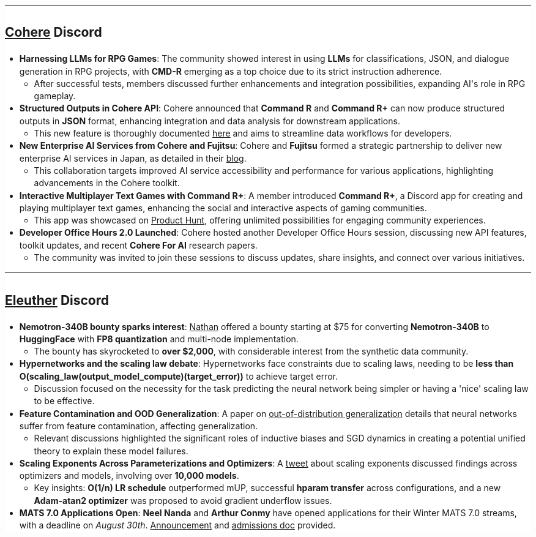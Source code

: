 

---



## [Cohere](https://discord.com/channels/954421988141711382) Discord

- **Harnessing LLMs for RPG Games**: The community showed interest in using **LLMs** for classifications, JSON, and dialogue generation in RPG projects, with **CMD-R** emerging as a top choice due to its strict instruction adherence.
   - After successful tests, members discussed further enhancements and integration possibilities, expanding AI's role in RPG gameplay.
- **Structured Outputs in Cohere API**: Cohere announced that **Command R** and **Command R+** can now produce structured outputs in **JSON** format, enhancing integration and data analysis for downstream applications.
   - This new feature is thoroughly documented [here](https://docs.cohere.com/docs/structured-outputs-json) and aims to streamline data workflows for developers.
- **New Enterprise AI Services from Cohere and Fujitsu**: Cohere and **Fujitsu** formed a strategic partnership to deliver new enterprise AI services in Japan, as detailed in their [blog](https://cohere.com/blog/toolkit-features-july-2024).
   - This collaboration targets improved AI service accessibility and performance for various applications, highlighting advancements in the Cohere toolkit.
- **Interactive Multiplayer Text Games with Command R+**: A member introduced **Command R+**, a Discord app for creating and playing multiplayer text games, enhancing the social and interactive aspects of gaming communities.
   - This app was showcased on [Product Hunt](https://www.producthunt.com/posts/create-n-play), offering unlimited possibilities for engaging community experiences.
- **Developer Office Hours 2.0 Launched**: Cohere hosted another Developer Office Hours session, discussing new API features, toolkit updates, and recent **Cohere For AI** research papers.
   - The community was invited to join these sessions to discuss updates, share insights, and connect over various initiatives.



---



## [Eleuther](https://discord.com/channels/729741769192767510) Discord

- **Nemotron-340B bounty sparks interest**: [Nathan](https://x.com/natolambert/status/1814735390877884823) offered a bounty starting at $75 for converting **Nemotron-340B** to **HuggingFace** with **FP8 quantization** and multi-node implementation.
   - The bounty has skyrocketed to **over $2,000**, with considerable interest from the synthetic data community.
- **Hypernetworks and the scaling law debate**: Hypernetworks face constraints due to scaling laws, needing to be **less than O(scaling_law(output_model_compute)(target_error))** to achieve target error.
   - Discussion focused on the necessity for the task predicting the neural network being simpler or having a 'nice' scaling law to be effective.
- **Feature Contamination and OOD Generalization**: A paper on [out-of-distribution generalization](https://arxiv.org/abs/2406.03345) details that neural networks suffer from feature contamination, affecting generalization.
   - Relevant discussions highlighted the significant roles of inductive biases and SGD dynamics in creating a potential unified theory to explain these model failures.
- **Scaling Exponents Across Parameterizations and Optimizers**: A [tweet](https://x.com/main_horse/status/1810647037718999342) about scaling exponents discussed findings across optimizers and models, involving over **10,000 models**.
   - Key insights: **O(1/n) LR schedule** outperformed mUP, successful **hparam transfer** across configurations, and a new **Adam-atan2 optimizer** was proposed to avoid gradient underflow issues.
- **MATS 7.0 Applications Open**: **Neel Nanda** and **Arthur Conmy** have opened applications for their Winter MATS 7.0 streams, with a deadline on *August 30th*. [Announcement](https://x.com/NeelNanda5/status/1813921161052635209) and [admissions doc](https://tinyurl.com/neel-mats-app) provided.